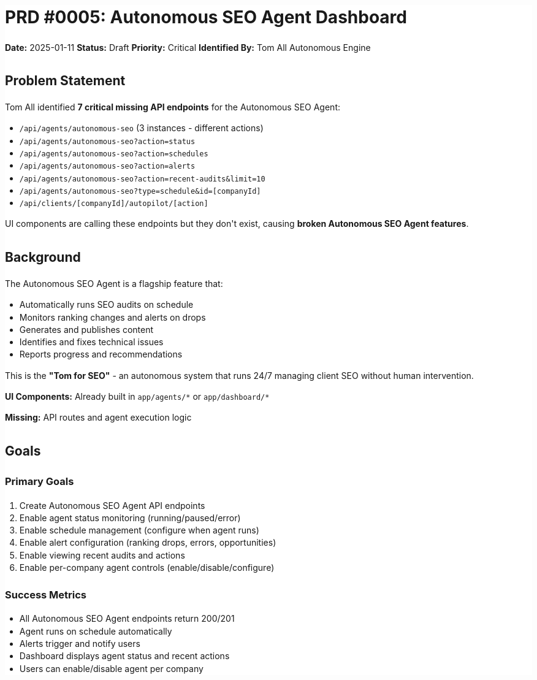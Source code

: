 # PRD #0005: Autonomous SEO Agent Dashboard

**Date:** 2025-01-11
**Status:** Draft
**Priority:** Critical
**Identified By:** Tom All Autonomous Engine

## Problem Statement

Tom All identified **7 critical missing API endpoints** for the Autonomous SEO Agent:
- `/api/agents/autonomous-seo` (3 instances - different actions)
- `/api/agents/autonomous-seo?action=status`
- `/api/agents/autonomous-seo?action=schedules`
- `/api/agents/autonomous-seo?action=alerts`
- `/api/agents/autonomous-seo?action=recent-audits&limit=10`
- `/api/agents/autonomous-seo?type=schedule&id=[companyId]`
- `/api/clients/[companyId]/autopilot/[action]`

UI components are calling these endpoints but they don't exist, causing **broken Autonomous SEO Agent features**.

## Background

The Autonomous SEO Agent is a flagship feature that:
- Automatically runs SEO audits on schedule
- Monitors ranking changes and alerts on drops
- Generates and publishes content
- Identifies and fixes technical issues
- Reports progress and recommendations

This is the **"Tom for SEO"** - an autonomous system that runs 24/7 managing client SEO without human intervention.

**UI Components:** Already built in `app/agents/*` or `app/dashboard/*`

**Missing:** API routes and agent execution logic

## Goals

### Primary Goals
1. Create Autonomous SEO Agent API endpoints
2. Enable agent status monitoring (running/paused/error)
3. Enable schedule management (configure when agent runs)
4. Enable alert configuration (ranking drops, errors, opportunities)
5. Enable viewing recent audits and actions
6. Enable per-company agent controls (enable/disable/configure)

### Success Metrics
- All Autonomous SEO Agent endpoints return 200/201
- Agent runs on schedule automatically
- Alerts trigger and notify users
- Dashboard displays agent status and recent actions
- Users can enable/disable agent per company
